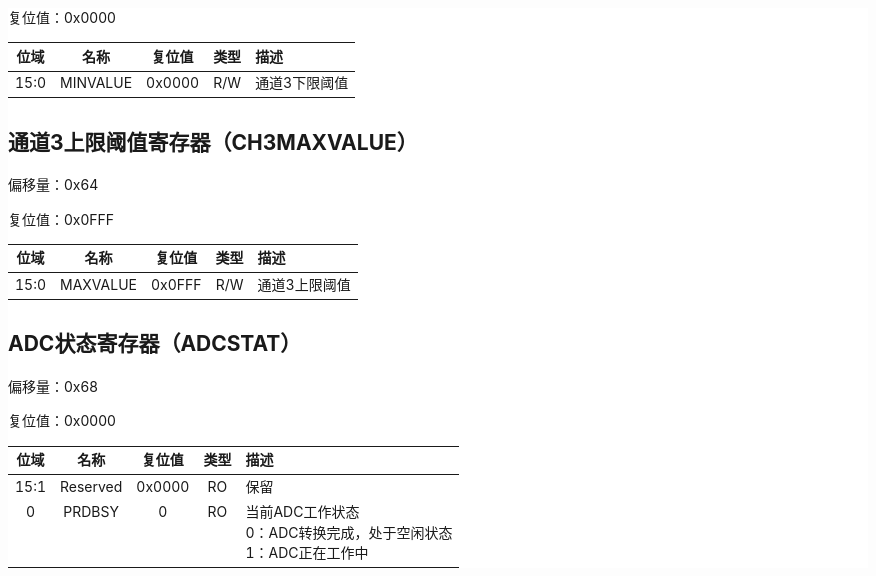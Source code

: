 复位值：0x0000

<center>

位域 | 名称 | 复位值 | 类型 | 描述
:--: | :--: | :--: | :--: | :--
15:0 | MINVALUE | 0x0000 | R/W | 通道3下限阈值

</center>

## 通道3上限阈值寄存器（CH3MAXVALUE）

偏移量：0x64

复位值：0x0FFF

<center>

位域 | 名称 | 复位值 | 类型 | 描述
:--: | :--: | :--: | :--: | :--
15:0 | MAXVALUE | 0x0FFF | R/W | 通道3上限阈值

</center>

## ADC状态寄存器（ADCSTAT）

偏移量：0x68

复位值：0x0000

<center>

位域 | 名称 | 复位值 | 类型 | 描述
:--: | :--: | :--: | :--: | :--
15:1 | Reserved | 0x0000 | RO | 保留
0 | PRDBSY | 0 | RO | 当前ADC工作状态<br>0：ADC转换完成，处于空闲状态<br>1：ADC正在工作中

</center>